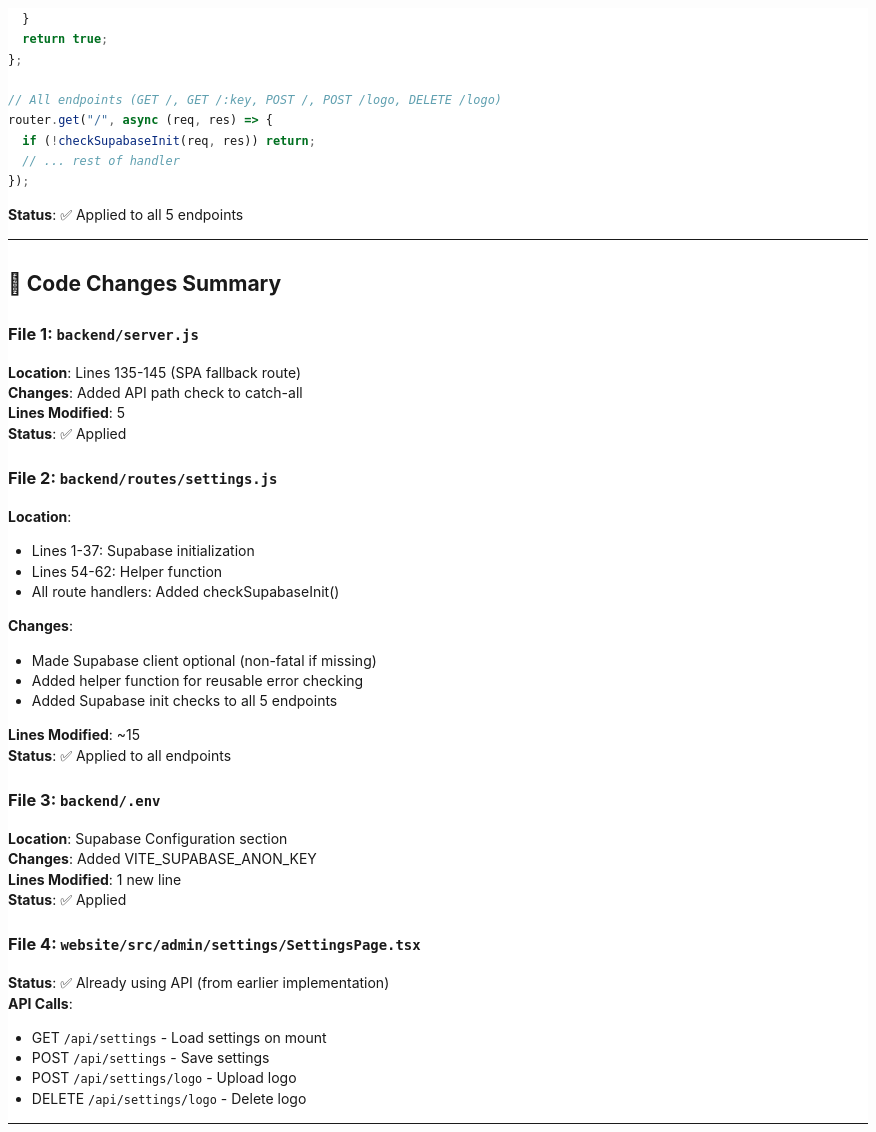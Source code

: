 ```javascript
  }
  return true;
};

// All endpoints (GET /, GET /:key, POST /, POST /logo, DELETE /logo)
router.get("/", async (req, res) => {
  if (!checkSupabaseInit(req, res)) return;
  // ... rest of handler
});
```

**Status**: ✅ Applied to all 5 endpoints

---

## 📝 Code Changes Summary

### File 1: `backend/server.js`

**Location**: Lines 135-145 (SPA fallback route)  
**Changes**: Added API path check to catch-all  
**Lines Modified**: 5  
**Status**: ✅ Applied

### File 2: `backend/routes/settings.js`

**Location**:

- Lines 1-37: Supabase initialization
- Lines 54-62: Helper function
- All route handlers: Added checkSupabaseInit()

**Changes**:

- Made Supabase client optional (non-fatal if missing)
- Added helper function for reusable error checking
- Added Supabase init checks to all 5 endpoints

**Lines Modified**: ~15  
**Status**: ✅ Applied to all endpoints

### File 3: `backend/.env`

**Location**: Supabase Configuration section  
**Changes**: Added VITE_SUPABASE_ANON_KEY  
**Lines Modified**: 1 new line  
**Status**: ✅ Applied

### File 4: `website/src/admin/settings/SettingsPage.tsx`

**Status**: ✅ Already using API (from earlier implementation)  
**API Calls**:

- GET `/api/settings` - Load settings on mount
- POST `/api/settings` - Save settings
- POST `/api/settings/logo` - Upload logo
- DELETE `/api/settings/logo` - Delete logo

---